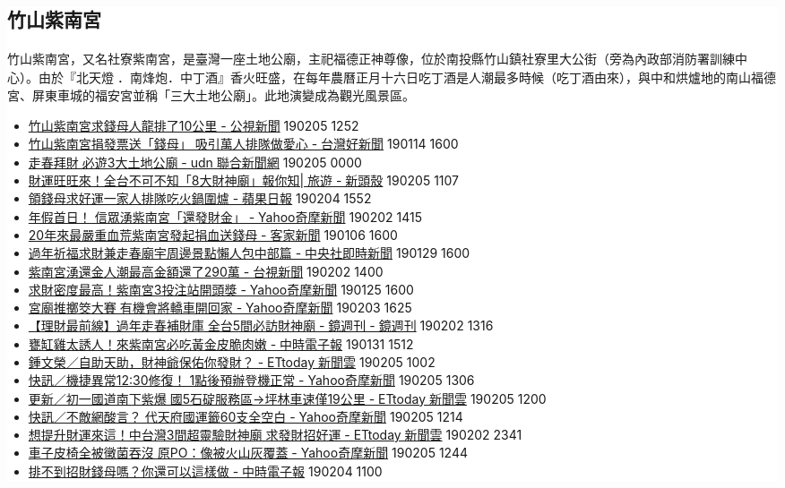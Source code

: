 ## 竹山紫南宮

竹山紫南宮，又名社寮紫南宮，是臺灣一座土地公廟，主祀福德正神尊像，位於南投縣竹山鎮社寮里大公街（旁為內政部消防署訓練中心）。由於『北天燈 ．南烽炮．中丁酒』香火旺盛，在每年農曆正月十六日吃丁酒是人潮最多時候（吃丁酒由來），與中和烘爐地的南山福德宮、屏東車城的福安宮並稱「三大土地公廟」。此地演變成為觀光風景區。
- [竹山紫南宮求錢母人龍排了10公里 - 公視新聞](https://news.pts.org.tw/article/421777 "竹山紫南宮求錢母人龍排了10公里 - 公視新聞") 190205 1252
- [竹山紫南宮捐發票送「錢母」 吸引萬人排隊做愛心 - 台灣好新聞](http://www.taiwanhot.net/?p=669977 "竹山紫南宮捐發票送「錢母」 吸引萬人排隊做愛心 - 台灣好新聞") 190114 1600
- [走春拜財 必遊3大土地公廟 - udn 聯合新聞網](https://udn.com/news/story/7934/3596236 "走春拜財 必遊3大土地公廟 - udn 聯合新聞網") 190205 0000
- [財運旺旺來！全台不可不知「8大財神廟」報你知| 旅遊 - 新頭殼](https://newtalk.tw/news/view/2019-02-05/202429 "財運旺旺來！全台不可不知「8大財神廟」報你知| 旅遊 - 新頭殼") 190205 1107
- [領錢母求好運一家人排隊吃火鍋圍爐 - 蘋果日報](https://tw.appledaily.com/new/realtime/20190204/1512973/ "領錢母求好運一家人排隊吃火鍋圍爐 - 蘋果日報") 190204 1552
- [年假首日！ 信眾湧紫南宮「還發財金」 - Yahoo奇摩新聞](https://tw.news.yahoo.com/video/%E5%B9%B4%E5%81%87%E9%A6%96%E6%97%A5-%E4%BF%A1%E7%9C%BE%E6%B9%A7%E7%B4%AB%E5%8D%97%E5%AE%AE-%E9%82%84%E7%99%BC%E8%B2%A1%E9%87%91-055841662.html "年假首日！ 信眾湧紫南宮「還發財金」 - Yahoo奇摩新聞") 190202 1415
- [20年來最嚴重血荒紫南宮發起捐血送錢母 - 客家新聞](http://www.hakkatv.org.tw/news/176243 "20年來最嚴重血荒紫南宮發起捐血送錢母 - 客家新聞") 190106 1600
- [過年祈福求財兼走春廟宇周邊景點懶人包中部篇 - 中央社即時新聞](https://www.cna.com.tw/project/20190129-NewYear/page6_2.html "過年祈福求財兼走春廟宇周邊景點懶人包中部篇 - 中央社即時新聞") 190129 1600
- [紫南宮湧還金人潮最高金額還了290萬 - 台視新聞](https://www.ttv.com.tw/news/view/10802020008700I/572 "紫南宮湧還金人潮最高金額還了290萬 - 台視新聞") 190202 1400
- [求財密度最高！紫南宮3投注站開頭獎 - Yahoo奇摩新聞](https://tw.news.yahoo.com/%E6%B1%82%E8%B2%A1%E5%AF%86%E5%BA%A6%E6%9C%80%E9%AB%98-%E7%B4%AB%E5%8D%97%E5%AE%AE3%E6%8A%95%E6%B3%A8%E7%AB%99%E9%96%8B%E9%A0%AD%E7%8D%8E-134056483.html "求財密度最高！紫南宮3投注站開頭獎 - Yahoo奇摩新聞") 190125 1600
- [宮廟推擲筊大賽 有機會將轎車開回家 - Yahoo奇摩新聞](https://tw.news.yahoo.com/%E5%AE%AE%E5%BB%9F%E6%8E%A8%E6%93%B2%E7%AD%8A%E5%A4%A7%E8%B3%BD-%E6%9C%89%E6%A9%9F%E6%9C%83%E5%B0%87%E8%BD%8E%E8%BB%8A%E9%96%8B%E5%9B%9E%E5%AE%B6-082530558.html "宮廟推擲筊大賽 有機會將轎車開回家 - Yahoo奇摩新聞") 190203 1625
- [【理財最前線】過年走春補財庫 全台5間必訪財神廟 - 鏡週刊 - 鏡週刊](https://www.mirrormedia.mg/story/20190123fin001 "【理財最前線】過年走春補財庫 全台5間必訪財神廟 - 鏡週刊 - 鏡週刊") 190202 1316
- [甕缸雞太誘人！來紫南宮必吃黃金皮脆肉嫩 - 中時電子報](https://www.chinatimes.com/realtimenews/20190131002935-260404 "甕缸雞太誘人！來紫南宮必吃黃金皮脆肉嫩 - 中時電子報") 190131 1512
- [鍾文榮／自助天助，財神爺保佑你發財？ - ETtoday 新聞雲](https://www.ettoday.net/news/20190205/1371299.htm "鍾文榮／自助天助，財神爺保佑你發財？ - ETtoday 新聞雲") 190205 1002
- [快訊／機捷異常12:30修復！ 1點後預辦登機正常 - Yahoo奇摩新聞](https://tw.news.yahoo.com/%E5%BF%AB%E8%A8%8A-%E6%A9%9F%E6%8D%B7%E7%95%B0%E5%B8%B812-30%E4%BF%AE%E5%BE%A9-1%E9%BB%9E%E5%BE%8C%E9%A0%90%E8%BE%A6%E7%99%BB%E6%A9%9F%E6%AD%A3%E5%B8%B8-050624363.html "快訊／機捷異常12:30修復！ 1點後預辦登機正常 - Yahoo奇摩新聞") 190205 1306
- [更新／初一國道南下紫爆 國5石碇服務區→坪林車速僅19公里 - ETtoday 新聞雲](https://www.ettoday.net/news/20190205/1373225.htm "更新／初一國道南下紫爆 國5石碇服務區→坪林車速僅19公里 - ETtoday 新聞雲") 190205 1200
- [快訊／不敵網酸言？ 代天府國運籤60支全空白 - Yahoo奇摩新聞](https://tw.news.yahoo.com/%E5%BF%AB%E8%A8%8A-%E4%B8%8D%E6%95%B5%E7%B6%B2%E9%85%B8%E8%A8%80-%E4%BB%A3%E5%A4%A9%E5%BA%9C%E5%9C%8B%E9%81%8B%E7%B1%A460%E6%94%AF%E5%85%A8%E7%A9%BA%E7%99%BD-041418067.html "快訊／不敵網酸言？ 代天府國運籤60支全空白 - Yahoo奇摩新聞") 190205 1214
- [想提升財運來這！中台灣3間超靈驗財神廟 求發財招好運 - ETtoday 新聞雲](https://travel.ettoday.net/article/1365375.htm "想提升財運來這！中台灣3間超靈驗財神廟 求發財招好運 - ETtoday 新聞雲") 190202 2341
- [車子皮椅全被黴菌吞沒 原PO：像被火山灰覆蓋 - Yahoo奇摩新聞](https://tw.news.yahoo.com/video/%E8%BB%8A%E5%AD%90%E7%9A%AE%E6%A4%85%E5%85%A8%E8%A2%AB%E9%BB%B4%E8%8F%8C%E5%90%9E%E6%B2%92-%E5%8E%9Fpo-%E5%83%8F%E8%A2%AB%E7%81%AB%E5%B1%B1%E7%81%B0%E8%A6%86%E8%93%8B-042154513.html "車子皮椅全被黴菌吞沒 原PO：像被火山灰覆蓋 - Yahoo奇摩新聞") 190205 1244
- [排不到招財錢母嗎？你還可以這樣做 - 中時電子報](https://www.chinatimes.com/realtimenews/20190204000042-260402 "排不到招財錢母嗎？你還可以這樣做 - 中時電子報") 190204 1100
